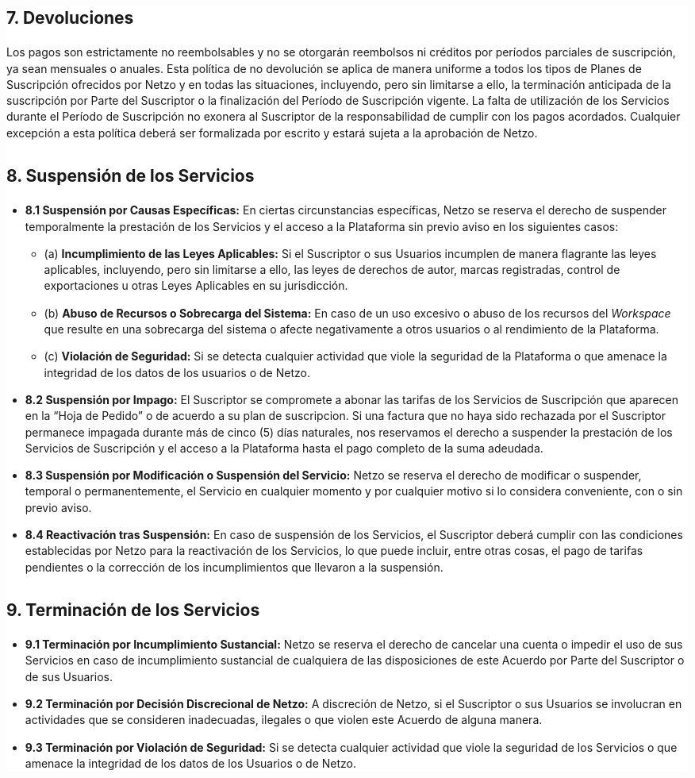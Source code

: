 ## 7. Devoluciones

  Los pagos son estrictamente no reembolsables y no se otorgarán reembolsos ni créditos por períodos parciales de suscripción, ya sean mensuales o anuales. Esta política de no devolución se aplica de manera uniforme a todos los tipos de Planes de Suscripción ofrecidos por Netzo y en todas las situaciones, incluyendo, pero sin limitarse a ello, la terminación anticipada de la suscripción por Parte del Suscriptor o la finalización del Período de Suscripción vigente. La falta de utilización de los Servicios durante el Período de Suscripción no exonera al Suscriptor de la responsabilidad de cumplir con los pagos acordados. Cualquier excepción a esta política deberá ser formalizada por escrito y estará sujeta a la aprobación de Netzo.

## 8. Suspensión de los Servicios

- **8.1 Suspensión por Causas Específicas:** En ciertas circunstancias específicas, Netzo se reserva el derecho de suspender temporalmente la prestación de los Servicios y el acceso a la Plataforma sin previo aviso en los siguientes casos:

  - (a) **Incumplimiento de las Leyes Aplicables:** Si el Suscriptor o sus Usuarios incumplen de manera flagrante las leyes aplicables, incluyendo, pero sin limitarse a ello, las leyes de derechos de autor, marcas registradas, control de exportaciones u otras Leyes Aplicables en su jurisdicción.

  - (b) **Abuso de Recursos o Sobrecarga del Sistema:** En caso de un uso excesivo o abuso de los recursos del  *Workspace* que resulte en una sobrecarga del sistema o afecte negativamente a otros usuarios o al rendimiento de la Plataforma.

  - (c) **Violación de Seguridad:** Si se detecta cualquier actividad que viole la seguridad de la Plataforma o que amenace la integridad de los datos de los usuarios o de Netzo.

- **8.2 Suspensión por Impago:** El Suscriptor se compromete a abonar las tarifas de los Servicios de Suscripción que aparecen en la “Hoja de Pedido” o de acuerdo a su plan de suscripcion. Si una factura que no haya sido rechazada por el Suscriptor permanece impagada durante más de cinco (5) días naturales, nos reservamos el derecho a suspender la prestación de los Servicios de Suscripción y el acceso a la Plataforma hasta el pago completo de la suma adeudada.

- **8.3 Suspensión por Modificación o Suspensión del Servicio:** Netzo se reserva el derecho de modificar o suspender, temporal o permanentemente, el Servicio en cualquier momento y por cualquier motivo si lo considera conveniente, con o sin previo aviso.

- **8.4 Reactivación tras Suspensión:** En caso de suspensión de los Servicios, el Suscriptor deberá cumplir con las condiciones establecidas por Netzo para la reactivación de los Servicios, lo que puede incluir, entre otras cosas, el pago de tarifas pendientes o la corrección de los incumplimientos que llevaron a la suspensión.

## 9. Terminación de los Servicios

- **9.1 Terminación por Incumplimiento Sustancial:** Netzo se reserva el derecho de cancelar una cuenta o impedir el uso de sus Servicios en caso de incumplimiento sustancial de cualquiera de las disposiciones de este Acuerdo por Parte del Suscriptor o de sus Usuarios.

- **9.2 Terminación por Decisión Discrecional de Netzo:** A discreción de Netzo, si el Suscriptor o sus Usuarios se involucran en actividades que se consideren inadecuadas, ilegales o que violen este Acuerdo de alguna manera.

- **9.3 Terminación por Violación de Seguridad:** Si se detecta cualquier actividad que viole la seguridad de los Servicios o que amenace la integridad de los datos de los Usuarios o de Netzo.
